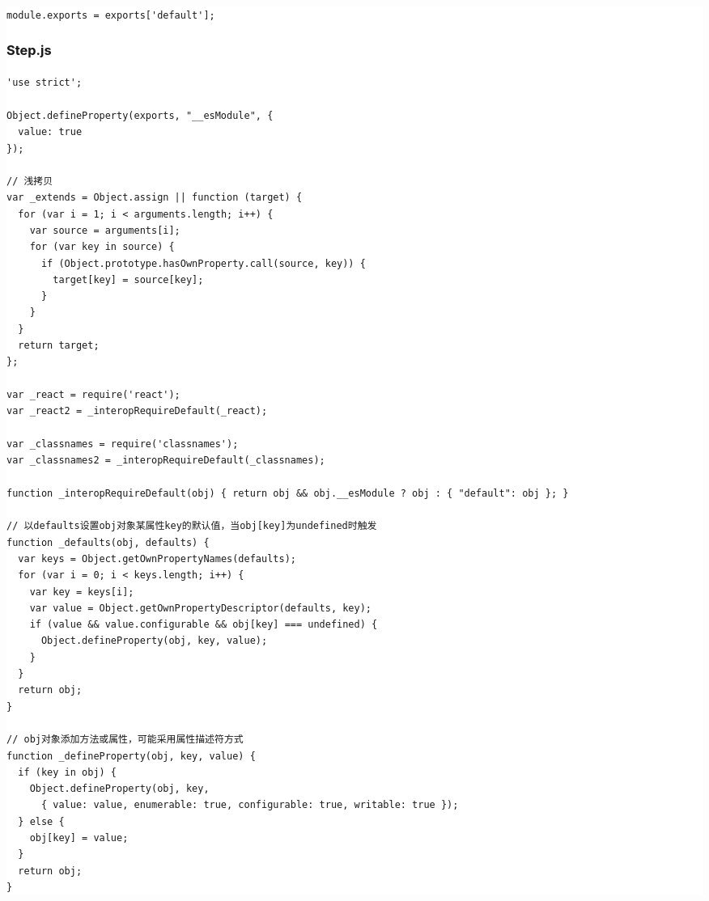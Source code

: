     module.exports = exports['default'];

### Step.js 

    'use strict';
    
    Object.defineProperty(exports, "__esModule", {
      value: true
    });
        
    // 浅拷贝    
    var _extends = Object.assign || function (target) {    
      for (var i = 1; i < arguments.length; i++) {     
        var source = arguments[i];     
        for (var key in source) {     
          if (Object.prototype.hasOwnProperty.call(source, key)) {     
            target[key] = source[key];     
          }     
        }     
      }     
      return target;     
    };    
      
    var _react = require('react');
    var _react2 = _interopRequireDefault(_react);
    
    var _classnames = require('classnames');
    var _classnames2 = _interopRequireDefault(_classnames);
    
    function _interopRequireDefault(obj) { return obj && obj.__esModule ? obj : { "default": obj }; }
    
    // 以defaults设置obj对象某属性key的默认值，当obj[key]为undefined时触发  
    function _defaults(obj, defaults) {   
      var keys = Object.getOwnPropertyNames(defaults);   
      for (var i = 0; i < keys.length; i++) {   
        var key = keys[i];   
        var value = Object.getOwnPropertyDescriptor(defaults, key);   
        if (value && value.configurable && obj[key] === undefined) {   
          Object.defineProperty(obj, key, value);   
        }   
      }   
      return obj;   
    }
    
    // obj对象添加方法或属性，可能采用属性描述符方式  
    function _defineProperty(obj, key, value) {    
      if (key in obj) {    
        Object.defineProperty(obj, key,     
          { value: value, enumerable: true, configurable: true, writable: true });     
      } else {     
        obj[key] = value;     
      }     
      return obj;     
    }
    